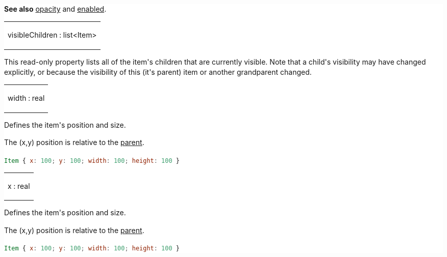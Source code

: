 **See also** [opacity](index.html#opacity-prop) and [enabled](index.html#enabled-prop).

<table>
<colgroup>
<col width="100%" />
</colgroup>
<tbody>
<tr class="odd">
<td><p><span id="visibleChildren-prop"></span><span class="name">visibleChildren</span> : <span class="type">list</span>&lt;<span class="type">Item</span>&gt;</p></td>
</tr>
</tbody>
</table>

This read-only property lists all of the item's children that are currently visible. Note that a child's visibility may have changed explicitly, or because the visibility of this (it's parent) item or another grandparent changed.

<table>
<colgroup>
<col width="100%" />
</colgroup>
<tbody>
<tr class="odd">
<td><p><span id="width-prop"></span><span class="name">width</span> : <span class="type">real</span></p></td>
</tr>
</tbody>
</table>

Defines the item's position and size.

The (x,y) position is relative to the [parent](index.html#parent-prop).

``` qml
Item { x: 100; y: 100; width: 100; height: 100 }
```

<table>
<colgroup>
<col width="100%" />
</colgroup>
<tbody>
<tr class="odd">
<td><p><span id="x-prop"></span><span class="name">x</span> : <span class="type">real</span></p></td>
</tr>
</tbody>
</table>

Defines the item's position and size.

The (x,y) position is relative to the [parent](index.html#parent-prop).

``` qml
Item { x: 100; y: 100; width: 100; height: 100 }
```
